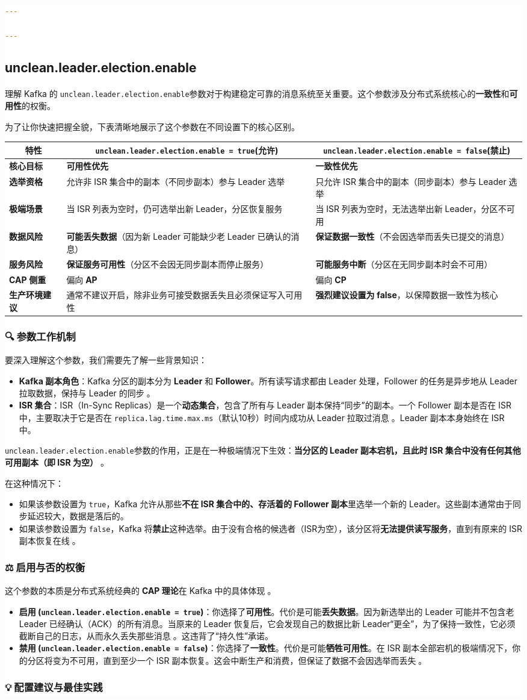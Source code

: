 ```yaml
---

---
```


## unclean.leader.election.enable

理解 Kafka 的 `unclean.leader.election.enable`参数对于构建稳定可靠的消息系统至关重要。这个参数涉及分布式系统核心的**一致性**和**可用性**的权衡。

为了让你快速把握全貌，下表清晰地展示了这个参数在不同设置下的核心区别。

| 特性             | `unclean.leader.election.enable = true`(允许)                | `unclean.leader.election.enable = false`(禁止)      |
| ---------------- | ------------------------------------------------------------ | --------------------------------------------------- |
| **核心目标**     | **可用性优先**                                               | **一致性优先**                                      |
| **选举资格**     | 允许非 ISR 集合中的副本（不同步副本）参与 Leader 选举        | 只允许 ISR 集合中的副本（同步副本）参与 Leader 选举 |
| **极端场景**     | 当 ISR 列表为空时，仍可选举出新 Leader，分区恢复服务         | 当 ISR 列表为空时，无法选举出新 Leader，分区不可用  |
| **数据风险**     | **可能丢失数据**（因为新 Leader 可能缺少老 Leader 已确认的消息） | **保证数据一致性**（不会因选举而丢失已提交的消息）  |
| **服务风险**     | **保证服务可用性**（分区不会因无同步副本而停止服务）         | **可能服务中断**（分区在无同步副本时会不可用）      |
| **CAP 侧重**     | 偏向 **AP**                                                  | 偏向 **CP**                                         |
| **生产环境建议** | 通常不建议开启，除非业务可接受数据丢失且必须保证写入可用性   | **强烈建议设置为 false**，以保障数据一致性为核心    |

### 🔍 参数工作机制

要深入理解这个参数，我们需要先了解一些背景知识：

- **Kafka 副本角色**：Kafka 分区的副本分为 **Leader** 和 **Follower**。所有读写请求都由 Leader 处理，Follower 的任务是异步地从 Leader 拉取数据，保持与 Leader 的同步 。
- **ISR 集合**：ISR（In-Sync Replicas）是一个**动态集合**，包含了所有与 Leader 副本保持“同步”的副本。一个 Follower 副本是否在 ISR 中，主要取决于它是否在 `replica.lag.time.max.ms`（默认10秒）时间内成功从 Leader 拉取过消息 。Leader 副本本身始终在 ISR 中。

`unclean.leader.election.enable`参数的作用，正是在一种极端情况下生效：**当分区的 Leader 副本宕机，且此时 ISR 集合中没有任何其他可用副本（即 ISR 为空）** 。

在这种情况下：

- 如果该参数设置为 `true`，Kafka 允许从那些**不在 ISR 集合中的、存活着的 Follower 副本**里选举一个新的 Leader。这些副本通常由于同步延迟较大，数据是落后的。
- 如果该参数设置为 `false`，Kafka 将**禁止**这种选举。由于没有合格的候选者（ISR为空），该分区将**无法提供读写服务**，直到有原来的 ISR 副本恢复在线 。

### ⚖️ 启用与否的权衡

这个参数的本质是分布式系统经典的 **CAP 理论**在 Kafka 中的具体体现 。

- **启用 (`unclean.leader.election.enable = true`)**：你选择了**可用性**。代价是可能**丢失数据**。因为新选举出的 Leader 可能并不包含老 Leader 已经确认（ACK）的所有消息。当原来的 Leader 恢复后，它会发现自己的数据比新 Leader“更全”，为了保持一致性，它必须截断自己的日志，从而永久丢失那些消息 。这违背了“持久性”承诺。
- **禁用 (`unclean.leader.election.enable = false`)**：你选择了**一致性**。代价是可能**牺牲可用性**。在 ISR 副本全部宕机的极端情况下，你的分区将变为不可用，直到至少一个 ISR 副本恢复。这会中断生产和消费，但保证了数据不会因选举而丢失 。

### 💡 配置建议与最佳实践
